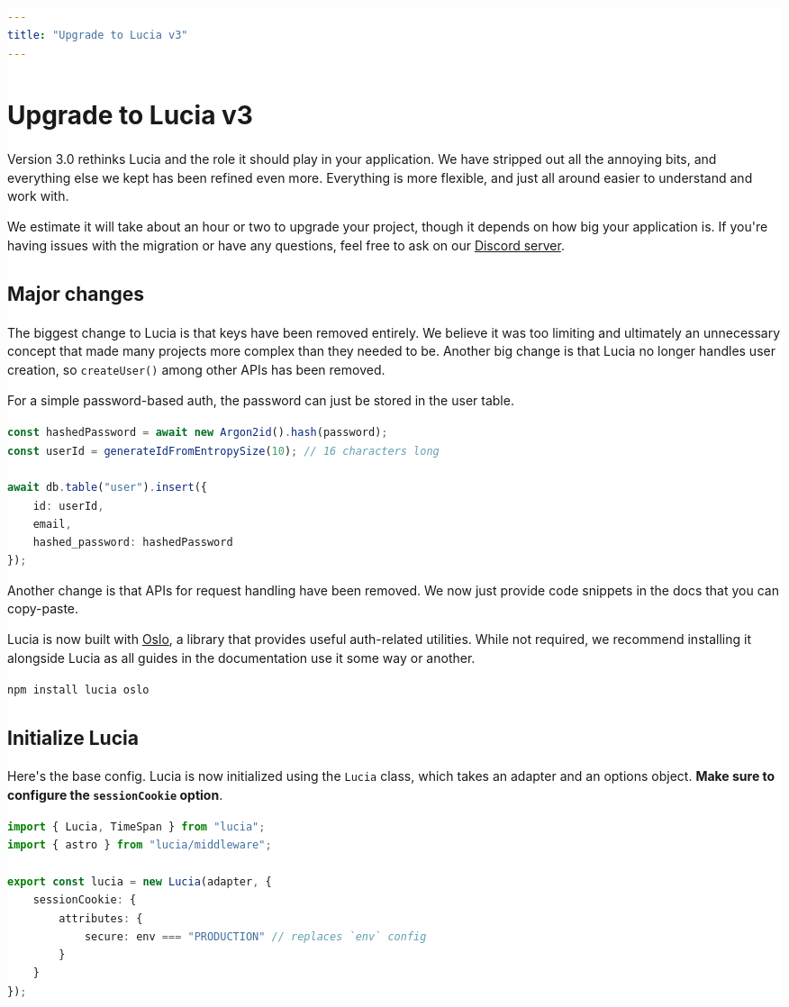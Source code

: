```yaml
---
title: "Upgrade to Lucia v3"
---
```


# Upgrade to Lucia v3

Version 3.0 rethinks Lucia and the role it should play in your application. We have stripped out all the annoying bits, and everything else we kept has been refined even more. Everything is more flexible, and just all around easier to understand and work with.

We estimate it will take about an hour or two to upgrade your project, though it depends on how big your application is. If you're having issues with the migration or have any questions, feel free to ask on our [Discord server](https://discord.com/invite/PwrK3kpVR3).

## Major changes

The biggest change to Lucia is that keys have been removed entirely. We believe it was too limiting and ultimately an unnecessary concept that made many projects more complex than they needed to be. Another big change is that Lucia no longer handles user creation, so `createUser()` among other APIs has been removed.

For a simple password-based auth, the password can just be stored in the user table.

```ts
const hashedPassword = await new Argon2id().hash(password);
const userId = generateIdFromEntropySize(10); // 16 characters long

await db.table("user").insert({
	id: userId,
	email,
	hashed_password: hashedPassword
});
```

Another change is that APIs for request handling have been removed. We now just provide code snippets in the docs that you can copy-paste.

Lucia is now built with [Oslo](https://oslo.js.org), a library that provides useful auth-related utilities. While not required, we recommend installing it alongside Lucia as all guides in the documentation use it some way or another.

```
npm install lucia oslo
```

## Initialize Lucia

Here's the base config. Lucia is now initialized using the `Lucia` class, which takes an adapter and an options object. **Make sure to configure the `sessionCookie` option**.

```ts
import { Lucia, TimeSpan } from "lucia";
import { astro } from "lucia/middleware";

export const lucia = new Lucia(adapter, {
	sessionCookie: {
		attributes: {
			secure: env === "PRODUCTION" // replaces `env` config
		}
	}
});
```

